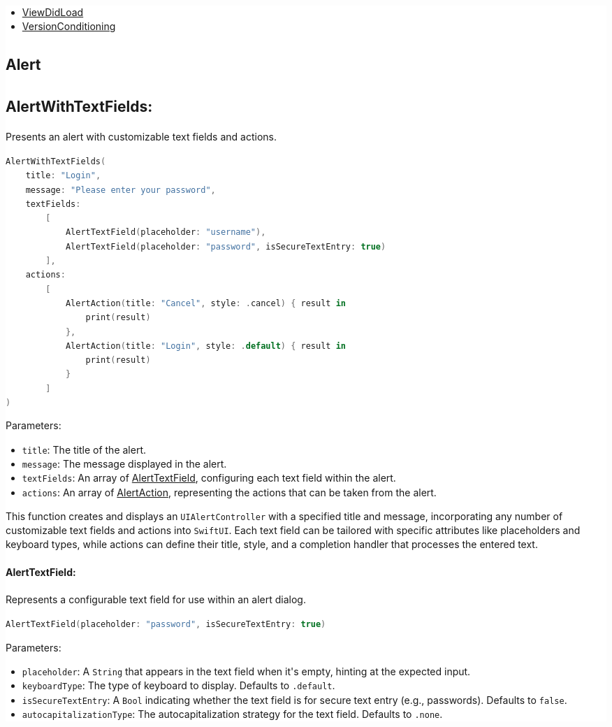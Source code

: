   - [ViewDidLoad](#viewdidload)
  - [VersionConditioning](#versionconditioning)

## Alert

## AlertWithTextFields:

Presents an alert with customizable text fields and actions.

```swift
AlertWithTextFields(
    title: "Login",
    message: "Please enter your password",
    textFields:
        [
            AlertTextField(placeholder: "username"),
            AlertTextField(placeholder: "password", isSecureTextEntry: true)
        ],
    actions:
        [
            AlertAction(title: "Cancel", style: .cancel) { result in
                print(result)
            },
            AlertAction(title: "Login", style: .default) { result in
                print(result)
            }
        ]
)
```

Parameters:
- `title`: The title of the alert.
- `message`: The message displayed in the alert.
- `textFields`: An array of [AlertTextField](#alerttextfield), configuring each text field within the alert.
- `actions`: An array of [AlertAction](#alertaction), representing the actions that can be taken from the alert.

This function creates and displays an `UIAlertController` with a specified title and message, incorporating any number of customizable text fields and actions into `SwiftUI`. Each text field can be tailored with specific attributes like placeholders and keyboard types, while actions can define their title, style, and a completion handler that processes the entered text.

#### AlertTextField: 

Represents a configurable text field for use within an alert dialog.

```swift
AlertTextField(placeholder: "password", isSecureTextEntry: true)
```

Parameters:
- `placeholder`: A `String` that appears in the text field when it's empty, hinting at the expected input.
- `keyboardType`: The type of keyboard to display. Defaults to `.default`.
- `isSecureTextEntry`: A `Bool` indicating whether the text field is for secure text entry (e.g., passwords). Defaults to `false`.
- `autocapitalizationType`: The autocapitalization strategy for the text field. Defaults to `.none`.
